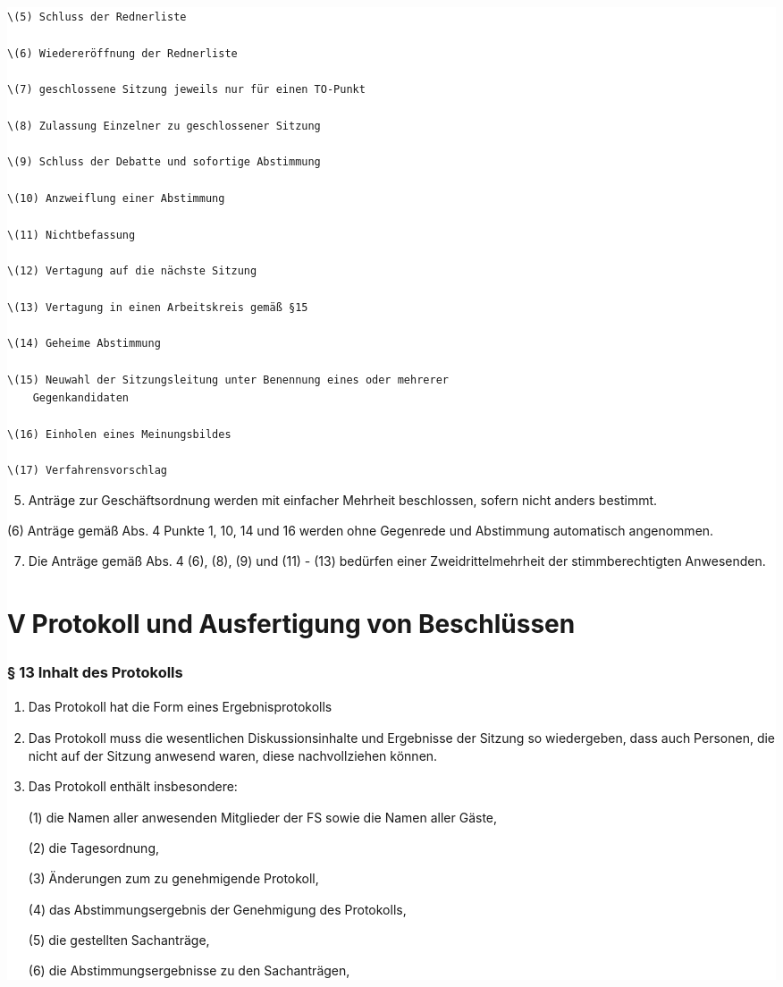     \(5) Schluss der Rednerliste

    \(6) Wiedereröffnung der Rednerliste

    \(7) geschlossene Sitzung jeweils nur für einen TO-Punkt

    \(8) Zulassung Einzelner zu geschlossener Sitzung

    \(9) Schluss der Debatte und sofortige Abstimmung

    \(10) Anzweiflung einer Abstimmung

    \(11) Nichtbefassung

    \(12) Vertagung auf die nächste Sitzung

    \(13) Vertagung in einen Arbeitskreis gemäß §15

    \(14) Geheime Abstimmung

    \(15) Neuwahl der Sitzungsleitung unter Benennung eines oder mehrerer
        Gegenkandidaten

    \(16) Einholen eines Meinungsbildes

    \(17) Verfahrensvorschlag

5.  Anträge zur Geschäftsordnung werden mit einfacher Mehrheit
    beschlossen, sofern nicht anders bestimmt.

(6) Anträge gemäß Abs. 4 Punkte 1, 10, 14 und 16 werden ohne Gegenrede und Abstimmung
automatisch angenommen.

7.  Die Anträge gemäß Abs. 4 (6), (8), (9) und (11) - (13) bedürfen einer
    Zweidrittelmehrheit der stimmberechtigten Anwesenden.

# V Protokoll und Ausfertigung von Beschlüssen

### § 13 Inhalt des Protokolls

1.  Das Protokoll hat die Form eines Ergebnisprotokolls

2.  Das Protokoll muss die wesentlichen Diskussionsinhalte und Ergebnisse der Sitzung so
    wiedergeben, dass auch Personen, die nicht auf der Sitzung anwesend waren, diese nachvollziehen können.

3.  Das Protokoll enthält insbesondere:

    \(1) die Namen aller anwesenden Mitglieder der FS sowie die Namen
        aller Gäste,

    \(2) die Tagesordnung,
    
    \(3) Änderungen zum zu genehmigende Protokoll,

    \(4) das Abstimmungsergebnis der Genehmigung des Protokolls,

    \(5) die gestellten Sachanträge,

    \(6) die Abstimmungsergebnisse zu den Sachanträgen,
